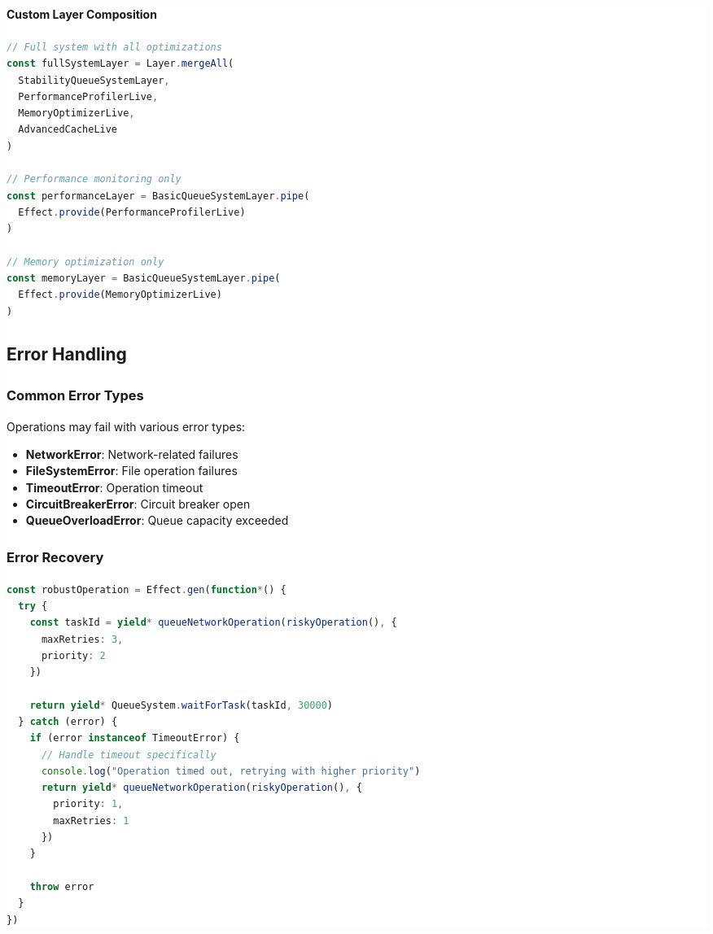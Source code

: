 #### Custom Layer Composition

```typescript
// Full system with all optimizations
const fullSystemLayer = Layer.mergeAll(
  StabilityQueueSystemLayer,
  PerformanceProfilerLive,
  MemoryOptimizerLive,
  AdvancedCacheLive
)

// Performance monitoring only
const performanceLayer = BasicQueueSystemLayer.pipe(
  Effect.provide(PerformanceProfilerLive)
)

// Memory optimization only  
const memoryLayer = BasicQueueSystemLayer.pipe(
  Effect.provide(MemoryOptimizerLive)
)
```

## Error Handling

### Common Error Types

Operations may fail with various error types:

- **NetworkError**: Network-related failures
- **FileSystemError**: File operation failures  
- **TimeoutError**: Operation timeout
- **CircuitBreakerError**: Circuit breaker open
- **QueueOverloadError**: Queue capacity exceeded

### Error Recovery

```typescript
const robustOperation = Effect.gen(function*() {
  try {
    const taskId = yield* queueNetworkOperation(riskyOperation(), {
      maxRetries: 3,
      priority: 2
    })
    
    return yield* QueueSystem.waitForTask(taskId, 30000)
  } catch (error) {
    if (error instanceof TimeoutError) {
      // Handle timeout specifically
      console.log("Operation timed out, retrying with higher priority")
      return yield* queueNetworkOperation(riskyOperation(), {
        priority: 1,
        maxRetries: 1
      })
    }
    
    throw error
  }
})
```
